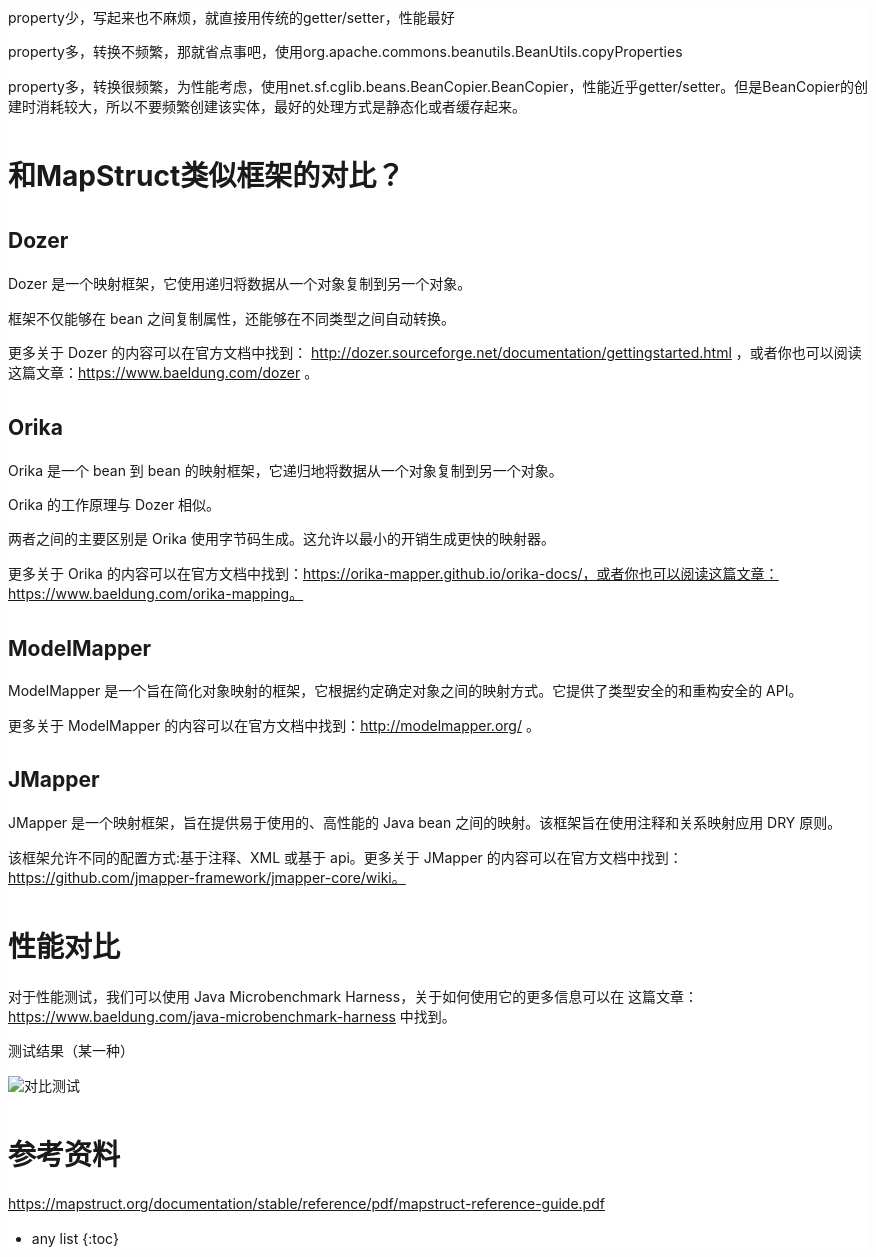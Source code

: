 property少，写起来也不麻烦，就直接用传统的getter/setter，性能最好

property多，转换不频繁，那就省点事吧，使用org.apache.commons.beanutils.BeanUtils.copyProperties

property多，转换很频繁，为性能考虑，使用net.sf.cglib.beans.BeanCopier.BeanCopier，性能近乎getter/setter。但是BeanCopier的创建时消耗较大，所以不要频繁创建该实体，最好的处理方式是静态化或者缓存起来。


# 和MapStruct类似框架的对比？

## Dozer

Dozer 是一个映射框架，它使用递归将数据从一个对象复制到另一个对象。

框架不仅能够在 bean 之间复制属性，还能够在不同类型之间自动转换。

更多关于 Dozer 的内容可以在官方文档中找到： http://dozer.sourceforge.net/documentation/gettingstarted.html ，或者你也可以阅读这篇文章：https://www.baeldung.com/dozer 。

## Orika

Orika 是一个 bean 到 bean 的映射框架，它递归地将数据从一个对象复制到另一个对象。

Orika 的工作原理与 Dozer 相似。

两者之间的主要区别是 Orika 使用字节码生成。这允许以最小的开销生成更快的映射器。

更多关于 Orika 的内容可以在官方文档中找到：https://orika-mapper.github.io/orika-docs/，或者你也可以阅读这篇文章：https://www.baeldung.com/orika-mapping。

## ModelMapper

ModelMapper 是一个旨在简化对象映射的框架，它根据约定确定对象之间的映射方式。它提供了类型安全的和重构安全的 API。

更多关于 ModelMapper 的内容可以在官方文档中找到：http://modelmapper.org/ 。

## JMapper

JMapper 是一个映射框架，旨在提供易于使用的、高性能的 Java bean 之间的映射。该框架旨在使用注释和关系映射应用 DRY 原则。

该框架允许不同的配置方式:基于注释、XML 或基于 api。更多关于 JMapper 的内容可以在官方文档中找到：https://github.com/jmapper-framework/jmapper-core/wiki。

# 性能对比

对于性能测试，我们可以使用 Java Microbenchmark Harness，关于如何使用它的更多信息可以在 这篇文章：https://www.baeldung.com/java-microbenchmark-harness 中找到。

测试结果（某一种）

![对比测试](https://pdai.tech/images/develop/package/package-mapstrcut-11.png)

# 参考资料

https://mapstruct.org/documentation/stable/reference/pdf/mapstruct-reference-guide.pdf

* any list
{:toc}